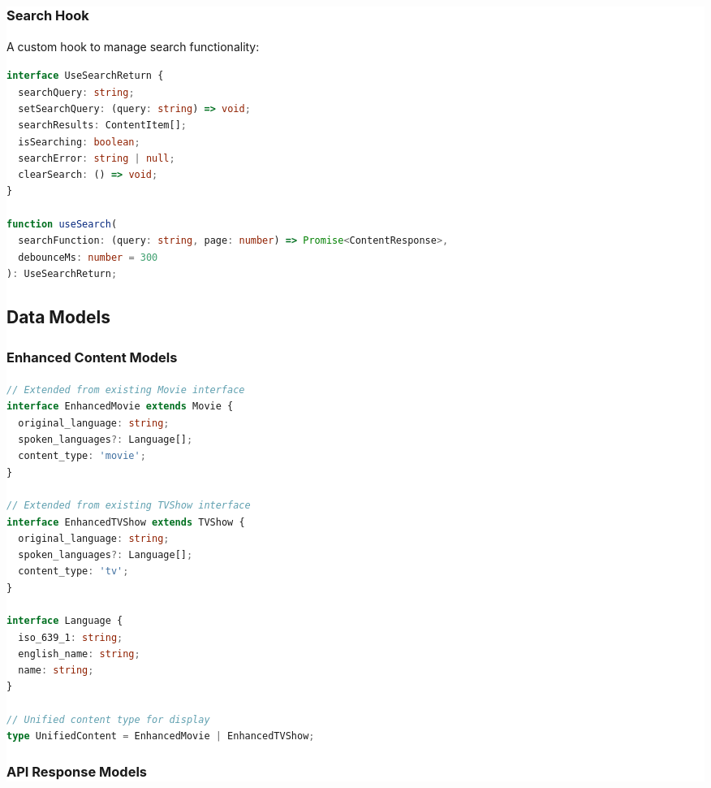 ```typescript
```

### Search Hook

A custom hook to manage search functionality:

```typescript
interface UseSearchReturn {
  searchQuery: string;
  setSearchQuery: (query: string) => void;
  searchResults: ContentItem[];
  isSearching: boolean;
  searchError: string | null;
  clearSearch: () => void;
}

function useSearch(
  searchFunction: (query: string, page: number) => Promise<ContentResponse>,
  debounceMs: number = 300
): UseSearchReturn;
```

## Data Models

### Enhanced Content Models

```typescript
// Extended from existing Movie interface
interface EnhancedMovie extends Movie {
  original_language: string;
  spoken_languages?: Language[];
  content_type: 'movie';
}

// Extended from existing TVShow interface  
interface EnhancedTVShow extends TVShow {
  original_language: string;
  spoken_languages?: Language[];
  content_type: 'tv';
}

interface Language {
  iso_639_1: string;
  english_name: string;
  name: string;
}

// Unified content type for display
type UnifiedContent = EnhancedMovie | EnhancedTVShow;
```

### API Response Models
